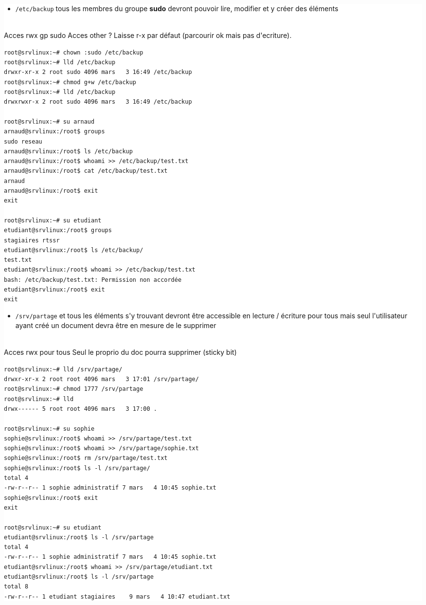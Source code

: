 - `/etc/backup` tous les membres du groupe **sudo** devront pouvoir lire, modifier et y créer des éléments<br><br>

Acces rwx gp sudo 
Acces other ? Laisse r-x par défaut (parcourir ok mais pas d'ecriture).

```
root@srvlinux:~# chown :sudo /etc/backup
root@srvlinux:~# lld /etc/backup
drwxr-xr-x 2 root sudo 4096 mars   3 16:49 /etc/backup
root@srvlinux:~# chmod g+w /etc/backup
root@srvlinux:~# lld /etc/backup
drwxrwxr-x 2 root sudo 4096 mars   3 16:49 /etc/backup

root@srvlinux:~# su arnaud
arnaud@srvlinux:/root$ groups
sudo reseau
arnaud@srvlinux:/root$ ls /etc/backup
arnaud@srvlinux:/root$ whoami >> /etc/backup/test.txt
arnaud@srvlinux:/root$ cat /etc/backup/test.txt
arnaud
arnaud@srvlinux:/root$ exit
exit

root@srvlinux:~# su etudiant
etudiant@srvlinux:/root$ groups
stagiaires rtssr
etudiant@srvlinux:/root$ ls /etc/backup/
test.txt
etudiant@srvlinux:/root$ whoami >> /etc/backup/test.txt 
bash: /etc/backup/test.txt: Permission non accordée
etudiant@srvlinux:/root$ exit
exit
```

- `/srv/partage` et tous les éléments s'y trouvant devront être accessible en lecture / écriture pour tous mais seul l'utilisateur ayant créé un document devra être en mesure de le supprimer<br><br>

Acces rwx pour tous
Seul le proprio du doc pourra supprimer (sticky bit)

```
root@srvlinux:~# lld /srv/partage/
drwxr-xr-x 2 root root 4096 mars   3 17:01 /srv/partage/
root@srvlinux:~# chmod 1777 /srv/partage
root@srvlinux:~# lld
drwx------ 5 root root 4096 mars   3 17:00 .

root@srvlinux:~# su sophie
sophie@srvlinux:/root$ whoami >> /srv/partage/test.txt
sophie@srvlinux:/root$ whoami >> /srv/partage/sophie.txt
sophie@srvlinux:/root$ rm /srv/partage/test.txt
sophie@srvlinux:/root$ ls -l /srv/partage/ 
total 4
-rw-r--r-- 1 sophie administratif 7 mars   4 10:45 sophie.txt
sophie@srvlinux:/root$ exit
exit

root@srvlinux:~# su etudiant
etudiant@srvlinux:/root$ ls -l /srv/partage
total 4
-rw-r--r-- 1 sophie administratif 7 mars   4 10:45 sophie.txt
etudiant@srvlinux:/root$ whoami >> /srv/partage/etudiant.txt
etudiant@srvlinux:/root$ ls -l /srv/partage
total 8
-rw-r--r-- 1 etudiant stagiaires    9 mars   4 10:47 etudiant.txt
```